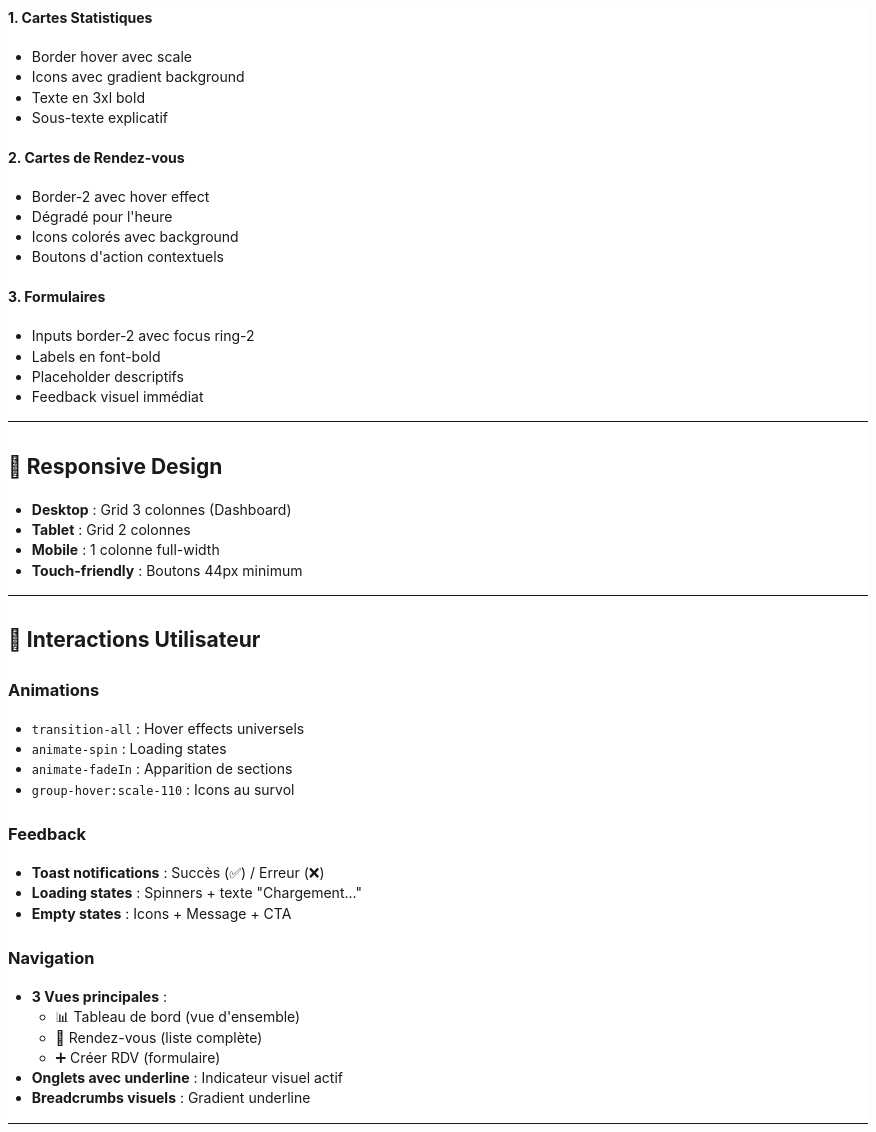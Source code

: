 #### 1. Cartes Statistiques
- Border hover avec scale
- Icons avec gradient background
- Texte en 3xl bold
- Sous-texte explicatif

#### 2. Cartes de Rendez-vous
- Border-2 avec hover effect
- Dégradé pour l'heure
- Icons colorés avec background
- Boutons d'action contextuels

#### 3. Formulaires
- Inputs border-2 avec focus ring-2
- Labels en font-bold
- Placeholder descriptifs
- Feedback visuel immédiat

---

## 📱 Responsive Design

- **Desktop** : Grid 3 colonnes (Dashboard)
- **Tablet** : Grid 2 colonnes
- **Mobile** : 1 colonne full-width
- **Touch-friendly** : Boutons 44px minimum

---

## 🔔 Interactions Utilisateur

### Animations
- `transition-all` : Hover effects universels
- `animate-spin` : Loading states
- `animate-fadeIn` : Apparition de sections
- `group-hover:scale-110` : Icons au survol

### Feedback
- **Toast notifications** : Succès (✅) / Erreur (❌)
- **Loading states** : Spinners + texte "Chargement..."
- **Empty states** : Icons + Message + CTA

### Navigation
- **3 Vues principales** :
  - 📊 Tableau de bord (vue d'ensemble)
  - 📅 Rendez-vous (liste complète)
  - ➕ Créer RDV (formulaire)
- **Onglets avec underline** : Indicateur visuel actif
- **Breadcrumbs visuels** : Gradient underline

---